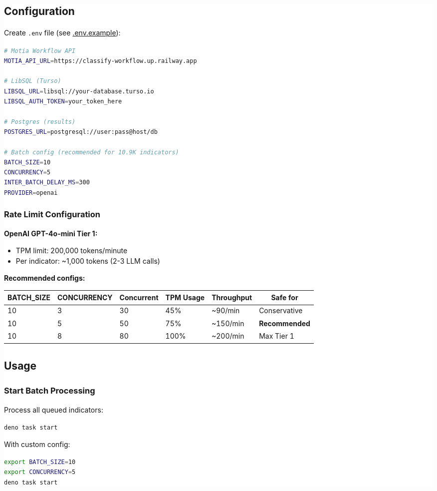 ## Configuration

Create `.env` file (see [.env.example](./.env.example)):

```bash
# Motia Workflow API
MOTIA_API_URL=https://classify-workflow.up.railway.app

# LibSQL (Turso)
LIBSQL_URL=libsql://your-database.turso.io
LIBSQL_AUTH_TOKEN=your_token_here

# Postgres (results)
POSTGRES_URL=postgresql://user:pass@host/db

# Batch config (recommended for 10.9K indicators)
BATCH_SIZE=10
CONCURRENCY=5
INTER_BATCH_DELAY_MS=300
PROVIDER=openai
```

### Rate Limit Configuration

**OpenAI GPT-4o-mini Tier 1:**
- TPM limit: 200,000 tokens/minute
- Per indicator: ~1,000 tokens (2-3 LLM calls)

**Recommended configs:**

| BATCH_SIZE | CONCURRENCY | Concurrent | TPM Usage | Throughput | Safe for |
|------------|-------------|------------|-----------|------------|----------|
| 10 | 3 | 30 | 45% | ~90/min | Conservative |
| 10 | 5 | 50 | 75% | ~150/min | **Recommended** |
| 10 | 8 | 80 | 100% | ~200/min | Max Tier 1 |

## Usage

### Start Batch Processing

Process all queued indicators:

```bash
deno task start
```

With custom config:

```bash
export BATCH_SIZE=10
export CONCURRENCY=5
deno task start
```
